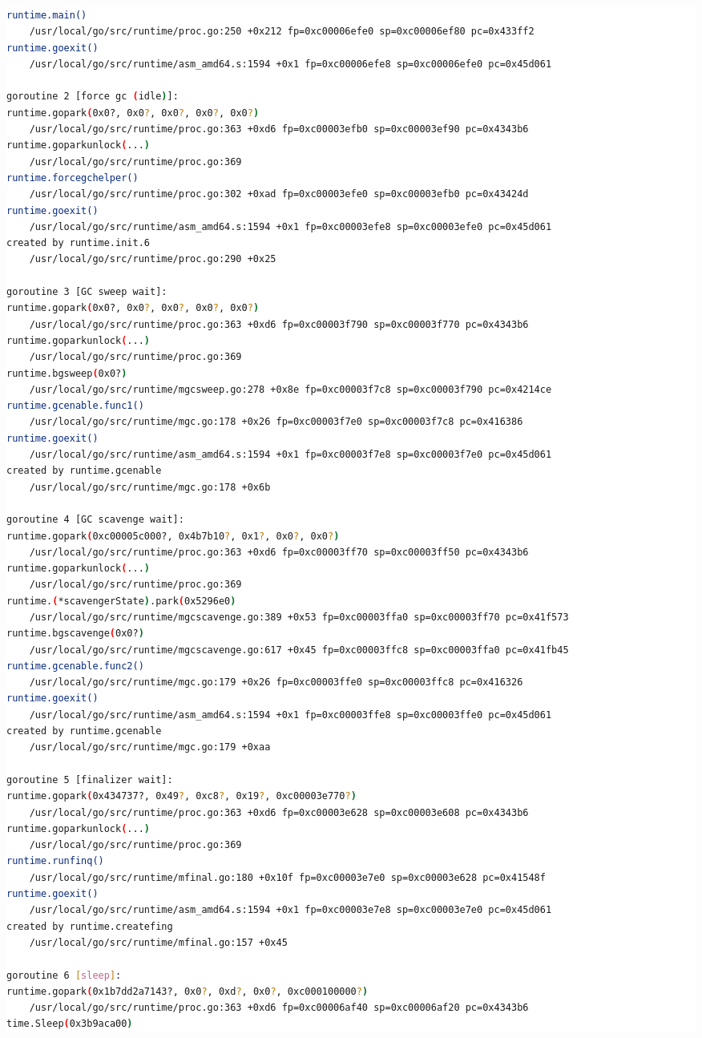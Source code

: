 ```bash
runtime.main()
	/usr/local/go/src/runtime/proc.go:250 +0x212 fp=0xc00006efe0 sp=0xc00006ef80 pc=0x433ff2
runtime.goexit()
	/usr/local/go/src/runtime/asm_amd64.s:1594 +0x1 fp=0xc00006efe8 sp=0xc00006efe0 pc=0x45d061

goroutine 2 [force gc (idle)]:
runtime.gopark(0x0?, 0x0?, 0x0?, 0x0?, 0x0?)
	/usr/local/go/src/runtime/proc.go:363 +0xd6 fp=0xc00003efb0 sp=0xc00003ef90 pc=0x4343b6
runtime.goparkunlock(...)
	/usr/local/go/src/runtime/proc.go:369
runtime.forcegchelper()
	/usr/local/go/src/runtime/proc.go:302 +0xad fp=0xc00003efe0 sp=0xc00003efb0 pc=0x43424d
runtime.goexit()
	/usr/local/go/src/runtime/asm_amd64.s:1594 +0x1 fp=0xc00003efe8 sp=0xc00003efe0 pc=0x45d061
created by runtime.init.6
	/usr/local/go/src/runtime/proc.go:290 +0x25

goroutine 3 [GC sweep wait]:
runtime.gopark(0x0?, 0x0?, 0x0?, 0x0?, 0x0?)
	/usr/local/go/src/runtime/proc.go:363 +0xd6 fp=0xc00003f790 sp=0xc00003f770 pc=0x4343b6
runtime.goparkunlock(...)
	/usr/local/go/src/runtime/proc.go:369
runtime.bgsweep(0x0?)
	/usr/local/go/src/runtime/mgcsweep.go:278 +0x8e fp=0xc00003f7c8 sp=0xc00003f790 pc=0x4214ce
runtime.gcenable.func1()
	/usr/local/go/src/runtime/mgc.go:178 +0x26 fp=0xc00003f7e0 sp=0xc00003f7c8 pc=0x416386
runtime.goexit()
	/usr/local/go/src/runtime/asm_amd64.s:1594 +0x1 fp=0xc00003f7e8 sp=0xc00003f7e0 pc=0x45d061
created by runtime.gcenable
	/usr/local/go/src/runtime/mgc.go:178 +0x6b

goroutine 4 [GC scavenge wait]:
runtime.gopark(0xc00005c000?, 0x4b7b10?, 0x1?, 0x0?, 0x0?)
	/usr/local/go/src/runtime/proc.go:363 +0xd6 fp=0xc00003ff70 sp=0xc00003ff50 pc=0x4343b6
runtime.goparkunlock(...)
	/usr/local/go/src/runtime/proc.go:369
runtime.(*scavengerState).park(0x5296e0)
	/usr/local/go/src/runtime/mgcscavenge.go:389 +0x53 fp=0xc00003ffa0 sp=0xc00003ff70 pc=0x41f573
runtime.bgscavenge(0x0?)
	/usr/local/go/src/runtime/mgcscavenge.go:617 +0x45 fp=0xc00003ffc8 sp=0xc00003ffa0 pc=0x41fb45
runtime.gcenable.func2()
	/usr/local/go/src/runtime/mgc.go:179 +0x26 fp=0xc00003ffe0 sp=0xc00003ffc8 pc=0x416326
runtime.goexit()
	/usr/local/go/src/runtime/asm_amd64.s:1594 +0x1 fp=0xc00003ffe8 sp=0xc00003ffe0 pc=0x45d061
created by runtime.gcenable
	/usr/local/go/src/runtime/mgc.go:179 +0xaa

goroutine 5 [finalizer wait]:
runtime.gopark(0x434737?, 0x49?, 0xc8?, 0x19?, 0xc00003e770?)
	/usr/local/go/src/runtime/proc.go:363 +0xd6 fp=0xc00003e628 sp=0xc00003e608 pc=0x4343b6
runtime.goparkunlock(...)
	/usr/local/go/src/runtime/proc.go:369
runtime.runfinq()
	/usr/local/go/src/runtime/mfinal.go:180 +0x10f fp=0xc00003e7e0 sp=0xc00003e628 pc=0x41548f
runtime.goexit()
	/usr/local/go/src/runtime/asm_amd64.s:1594 +0x1 fp=0xc00003e7e8 sp=0xc00003e7e0 pc=0x45d061
created by runtime.createfing
	/usr/local/go/src/runtime/mfinal.go:157 +0x45

goroutine 6 [sleep]:
runtime.gopark(0x1b7dd2a7143?, 0x0?, 0xd?, 0x0?, 0xc000100000?)
	/usr/local/go/src/runtime/proc.go:363 +0xd6 fp=0xc00006af40 sp=0xc00006af20 pc=0x4343b6
time.Sleep(0x3b9aca00)
```